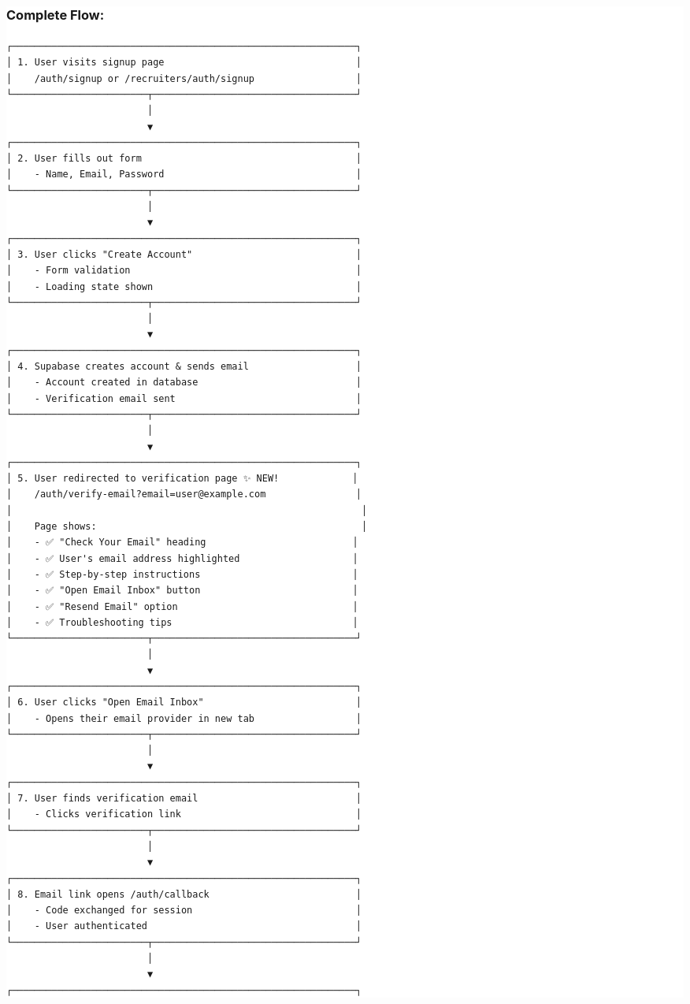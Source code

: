 ### Complete Flow:

```
┌─────────────────────────────────────────────────────────────┐
│ 1. User visits signup page                                  │
│    /auth/signup or /recruiters/auth/signup                  │
└────────────────────────┬────────────────────────────────────┘
                         │
                         ▼
┌─────────────────────────────────────────────────────────────┐
│ 2. User fills out form                                      │
│    - Name, Email, Password                                  │
└────────────────────────┬────────────────────────────────────┘
                         │
                         ▼
┌─────────────────────────────────────────────────────────────┐
│ 3. User clicks "Create Account"                             │
│    - Form validation                                        │
│    - Loading state shown                                    │
└────────────────────────┬────────────────────────────────────┘
                         │
                         ▼
┌─────────────────────────────────────────────────────────────┐
│ 4. Supabase creates account & sends email                   │
│    - Account created in database                            │
│    - Verification email sent                                │
└────────────────────────┬────────────────────────────────────┘
                         │
                         ▼
┌─────────────────────────────────────────────────────────────┐
│ 5. User redirected to verification page ✨ NEW!             │
│    /auth/verify-email?email=user@example.com                │
│                                                              │
│    Page shows:                                               │
│    - ✅ "Check Your Email" heading                          │
│    - ✅ User's email address highlighted                    │
│    - ✅ Step-by-step instructions                           │
│    - ✅ "Open Email Inbox" button                           │
│    - ✅ "Resend Email" option                               │
│    - ✅ Troubleshooting tips                                │
└────────────────────────┬────────────────────────────────────┘
                         │
                         ▼
┌─────────────────────────────────────────────────────────────┐
│ 6. User clicks "Open Email Inbox"                           │
│    - Opens their email provider in new tab                  │
└────────────────────────┬────────────────────────────────────┘
                         │
                         ▼
┌─────────────────────────────────────────────────────────────┐
│ 7. User finds verification email                            │
│    - Clicks verification link                               │
└────────────────────────┬────────────────────────────────────┘
                         │
                         ▼
┌─────────────────────────────────────────────────────────────┐
│ 8. Email link opens /auth/callback                          │
│    - Code exchanged for session                             │
│    - User authenticated                                     │
└────────────────────────┬────────────────────────────────────┘
                         │
                         ▼
┌─────────────────────────────────────────────────────────────┐
```